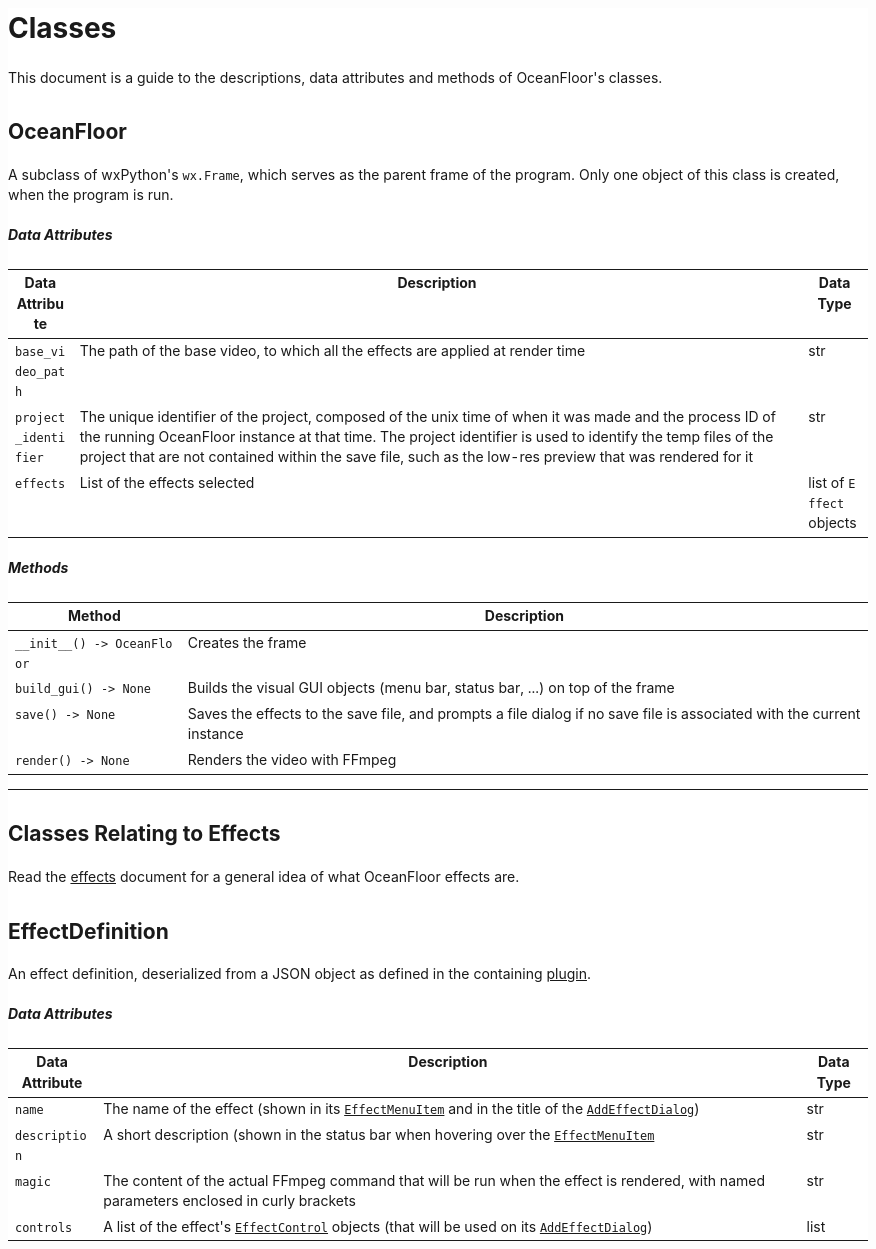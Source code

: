 # Classes

This document is a guide to the descriptions, data attributes and methods of OceanFloor's classes.

## OceanFloor

A subclass of wxPython's `wx.Frame`, which serves as the parent frame of the program. Only one object of this class is created, when the program is run.

##### Data Attributes

Data Attribute|Description|Data Type
---|---|---
`base_video_path`|The path of the base video, to which all the effects are applied at render time|str
`project_identifier`|The unique identifier of the project, composed of the unix time of when it was made and the process ID of the running OceanFloor instance at that time. The project identifier is used to identify the temp files of the project that are not contained within the save file, such as the low-res preview that was rendered for it|str
`effects`|List of the effects selected|list of `Effect` objects

##### Methods

Method|Description
---|---
`__init__() -> OceanFloor`|Creates the frame
`build_gui() -> None`|Builds the visual GUI objects (menu bar, status bar, ...) on top of the frame
`save() -> None`|Saves the effects to the save file, and prompts a file dialog if no save file is associated with the current instance
`render() -> None`|Renders the video with FFmpeg

---

## Classes Relating to Effects

Read the [effects](./effects.md) document for a general idea of what OceanFloor effects are.

## EffectDefinition

An effect definition, deserialized from a JSON object as defined in the containing [plugin](./plugins.md).

##### Data Attributes

Data Attribute|Description|Data Type
---|---|---
`name`|The name of the effect (shown in its [`EffectMenuItem`](#effectmenuitem) and in the title of the [`AddEffectDialog`](#addeffectdialog))|str
`description`|A short description (shown in the status bar when hovering over the [`EffectMenuItem`](#effectmenuitem)|str
`magic`|The content of the actual FFmpeg command that will be run when the effect is rendered, with named parameters enclosed in curly brackets|str
`controls`|A list of the effect's [`EffectControl`](#effectcontrol) objects (that will be used on its [`AddEffectDialog`](#addeffectdialog))|list
